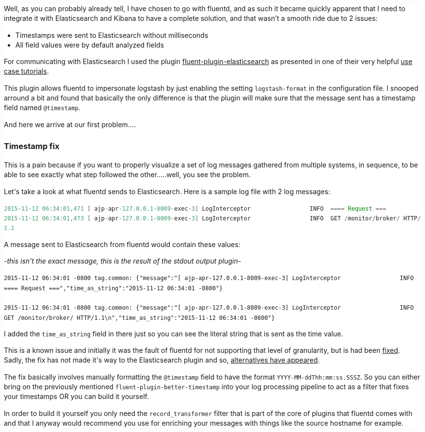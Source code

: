 Well, as you can probably already tell, I have chosen to go with fluentd, and as such it became quickly apparent that I need to integrate it with Elasticsearch and Kibana to have a complete solution, and that wasn't a smooth ride due to 2 issues:
- Timestamps were sent to Elasticsearch without milliseconds
- All field values were by default analyzed fields

For communicating with Elasticsearch I used the plugin [fluent-plugin-elasticsearch](https://github.com/uken/fluent-plugin-elasticsearch) as presented in one of their very helpful [use case tutorials](http://docs.fluentd.org/articles/free-alternative-to-splunk-by-fluentd).

This plugin allows fluentd to impersonate logstash by just enabling the setting `logstash-format` in the configuration file. I snooped arround a bit and found that basically the only difference is that the plugin will make sure that the message sent has a timestamp field named `@timestamp`.

And here we arrive at our first problem....

### Timestamp fix
This is a pain because if you want to properly visualize a set of log messages gathered from multiple systems, in sequence, to be able to see exactly what step followed the other.....well, you see the problem.

Let's take a look at what fluentd sends to Elasticsearch. Here is a sample log file with 2 log messages:

~~~java
2015-11-12 06:34:01,471 [ ajp-apr-127.0.0.1-8009-exec-3] LogInterceptor                 INFO  ==== Request ===
2015-11-12 06:34:01,473 [ ajp-apr-127.0.0.1-8009-exec-3] LogInterceptor                 INFO  GET /monitor/broker/ HTTP/1.1
~~~

A message sent to Elasticsearch from fluentd would contain these values:

*-this isn't the exact message, this is the result of the stdout output plugin-*

~~~
2015-11-12 06:34:01 -0800 tag.common: {"message":"[ ajp-apr-127.0.0.1-8009-exec-3] LogInterceptor                 INFO  ==== Request ===","time_as_string":"2015-11-12 06:34:01 -0800"}

2015-11-12 06:34:01 -0800 tag.common: {"message":"[ ajp-apr-127.0.0.1-8009-exec-3] LogInterceptor                 INFO  GET /monitor/broker/ HTTP/1.1\n","time_as_string":"2015-11-12 06:34:01 -0800"}
~~~

I added the `time_as_string` field in there just so you can see the literal string that is sent as the time value.

This is a known issue and initially it was the fault of fluentd for not supporting that level of granularity, but is had been [fixed](https://github.com/fluent/fluentd/issues/461). Sadly, the fix has not made it's way to the Elasticsearch plugin and so, [alternatives have appeared](https://github.com/shivaken/fluent-plugin-better-timestamp).

The fix basically involves manually formatting the `@timestamp` field to have the format `YYYY-MM-ddThh:mm:ss.SSSZ`. So you can either bring on the previously mentioned `fluent-plugin-better-timestamp` into your log processing pipeline to act as a filter that fixes your timestamps OR you can build it yourself.

In order to build it yourself you only need the `record_transformer` filter that is part of the core of plugins that fluentd comes with and that I anyway would recommend you use for enriching your messages with things like the source hostname for example.
